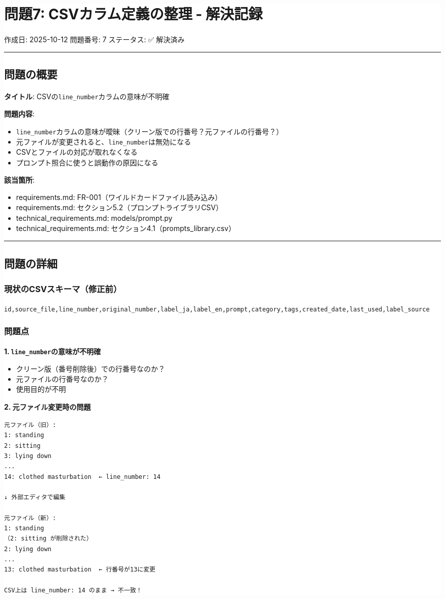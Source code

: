 # 問題7: CSVカラム定義の整理 - 解決記録

作成日: 2025-10-12
問題番号: 7
ステータス: ✅ 解決済み

---

## 問題の概要

**タイトル**: CSVの`line_number`カラムの意味が不明確

**問題内容**:
- `line_number`カラムの意味が曖昧（クリーン版での行番号？元ファイルの行番号？）
- 元ファイルが変更されると、`line_number`は無効になる
- CSVとファイルの対応が取れなくなる
- プロンプト照合に使うと誤動作の原因になる

**該当箇所**:
- requirements.md: FR-001（ワイルドカードファイル読み込み）
- requirements.md: セクション5.2（プロンプトライブラリCSV）
- technical_requirements.md: models/prompt.py
- technical_requirements.md: セクション4.1（prompts_library.csv）

---

## 問題の詳細

### 現状のCSVスキーマ（修正前）

```csv
id,source_file,line_number,original_number,label_ja,label_en,prompt,category,tags,created_date,last_used,label_source
```

### 問題点

**1. `line_number`の意味が不明確**
- クリーン版（番号削除後）での行番号なのか？
- 元ファイルの行番号なのか？
- 使用目的が不明

**2. 元ファイル変更時の問題**
```
元ファイル（旧）:
1: standing
2: sitting
3: lying down
...
14: clothed masturbation  ← line_number: 14

↓ 外部エディタで編集

元ファイル（新）:
1: standing
（2: sitting が削除された）
2: lying down
...
13: clothed masturbation  ← 行番号が13に変更

CSV上は line_number: 14 のまま → 不一致！
```

